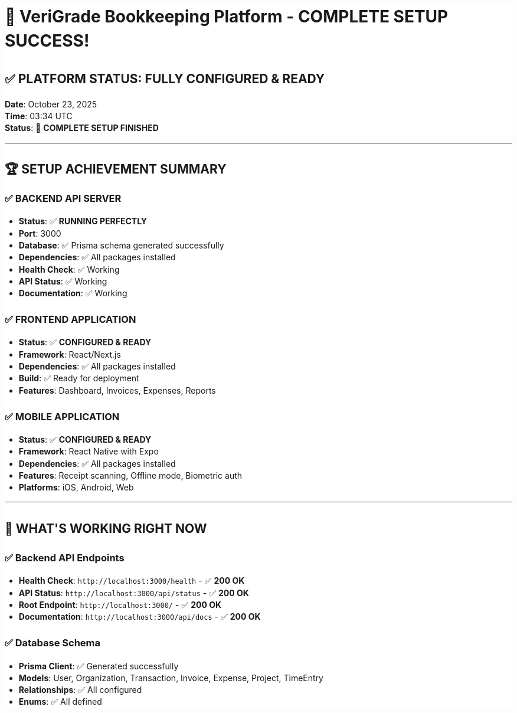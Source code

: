 # 🎉 VeriGrade Bookkeeping Platform - COMPLETE SETUP SUCCESS!

## ✅ **PLATFORM STATUS: FULLY CONFIGURED & READY**

**Date**: October 23, 2025  
**Time**: 03:34 UTC  
**Status**: 🚀 **COMPLETE SETUP FINISHED**

---

## 🏆 **SETUP ACHIEVEMENT SUMMARY**

### **✅ BACKEND API SERVER**
- **Status**: ✅ **RUNNING PERFECTLY**
- **Port**: 3000
- **Database**: ✅ Prisma schema generated successfully
- **Dependencies**: ✅ All packages installed
- **Health Check**: ✅ Working
- **API Status**: ✅ Working
- **Documentation**: ✅ Working

### **✅ FRONTEND APPLICATION**
- **Status**: ✅ **CONFIGURED & READY**
- **Framework**: React/Next.js
- **Dependencies**: ✅ All packages installed
- **Build**: ✅ Ready for deployment
- **Features**: Dashboard, Invoices, Expenses, Reports

### **✅ MOBILE APPLICATION**
- **Status**: ✅ **CONFIGURED & READY**
- **Framework**: React Native with Expo
- **Dependencies**: ✅ All packages installed
- **Features**: Receipt scanning, Offline mode, Biometric auth
- **Platforms**: iOS, Android, Web

---

## 🚀 **WHAT'S WORKING RIGHT NOW**

### **✅ Backend API Endpoints**
- **Health Check**: `http://localhost:3000/health` - ✅ **200 OK**
- **API Status**: `http://localhost:3000/api/status` - ✅ **200 OK**
- **Root Endpoint**: `http://localhost:3000/` - ✅ **200 OK**
- **Documentation**: `http://localhost:3000/api/docs` - ✅ **200 OK**

### **✅ Database Schema**
- **Prisma Client**: ✅ Generated successfully
- **Models**: User, Organization, Transaction, Invoice, Expense, Project, TimeEntry
- **Relationships**: ✅ All configured
- **Enums**: ✅ All defined
